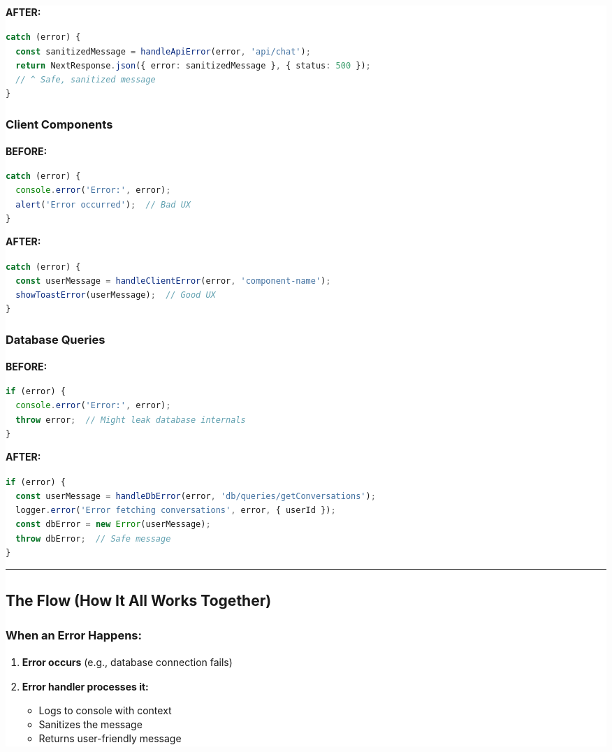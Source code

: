 **AFTER:**
```typescript
catch (error) {
  const sanitizedMessage = handleApiError(error, 'api/chat');
  return NextResponse.json({ error: sanitizedMessage }, { status: 500 });
  // ^ Safe, sanitized message
}
```

### Client Components
**BEFORE:**
```typescript
catch (error) {
  console.error('Error:', error);
  alert('Error occurred');  // Bad UX
}
```

**AFTER:**
```typescript
catch (error) {
  const userMessage = handleClientError(error, 'component-name');
  showToastError(userMessage);  // Good UX
}
```

### Database Queries
**BEFORE:**
```typescript
if (error) {
  console.error('Error:', error);
  throw error;  // Might leak database internals
}
```

**AFTER:**
```typescript
if (error) {
  const userMessage = handleDbError(error, 'db/queries/getConversations');
  logger.error('Error fetching conversations', error, { userId });
  const dbError = new Error(userMessage);
  throw dbError;  // Safe message
}
```

---

## The Flow (How It All Works Together)

### When an Error Happens:

1. **Error occurs** (e.g., database connection fails)

2. **Error handler processes it:**
   - Logs to console with context
   - Sanitizes the message
   - Returns user-friendly message
